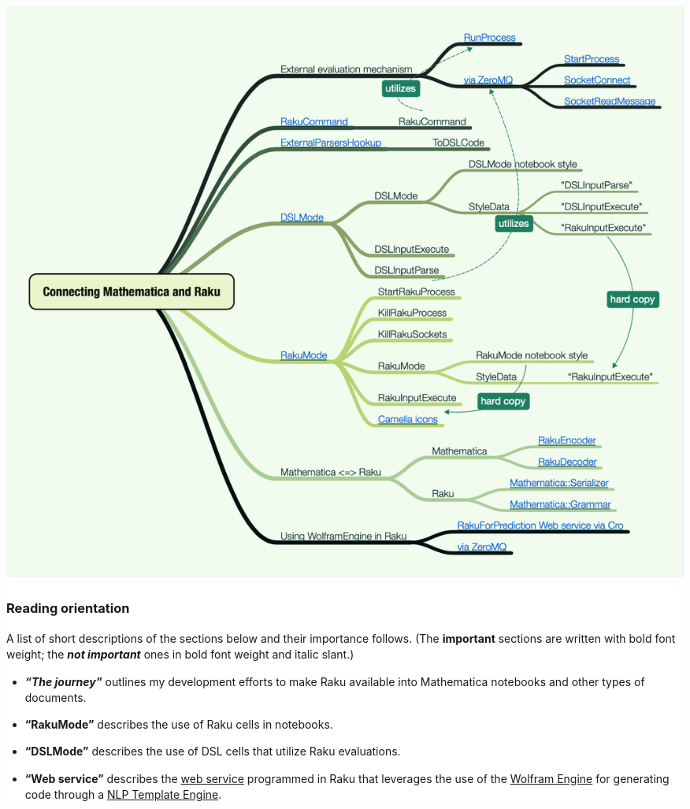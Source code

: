 [![](https://github.com/antononcube/RakuForPrediction-book/raw/main/Diagrams/Connecting-Mathematica-and-Raku-mind-map.png)](https://github.com/antononcube/RakuForPrediction-book/raw/main/Diagrams/Connecting-Mathematica-and-Raku-mind-map.pdf)

### Reading orientation

A list of short descriptions of the sections below and their importance follows. 
(The **important** sections are written with bold font weight; the ***not important*** ones in bold font weight and italic slant.)

- ***“The journey”*** outlines my development efforts to make Raku available into Mathematica notebooks and other types of documents.

- **“RakuMode”** describes the use of Raku cells in notebooks.

- **“DSLMode”** describes the use of DSL cells that utilize Raku evaluations.

- **“Web service”** describes the [web service](https://antononcube.shinyapps.io/DSL-evaluations/) 
   programmed in Raku that leverages the use of the [Wolfram Engine](https://www.wolfram.com/engine/) 
   for generating code through a [NLP Template Engine](https://github.com/antononcube/NLP-Template-Engine).
